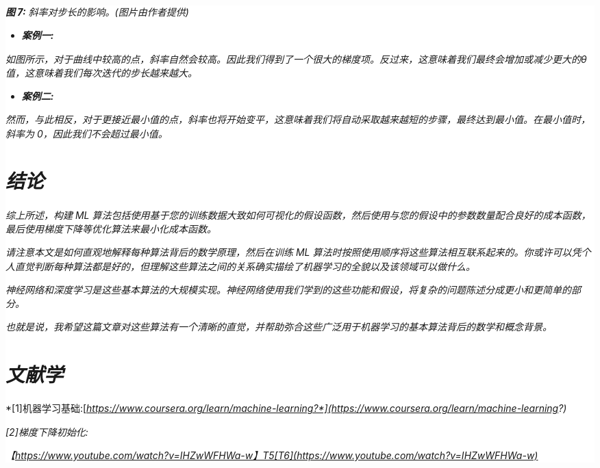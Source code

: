 ***图 7:** 斜率对步长的影响。(图片由作者提供)*

*   ***案例一:***

*如图所示，对于曲线中较高的点，斜率自然会较高。因此我们得到了一个很大的梯度项。反过来，这意味着我们最终会增加或减少更大的θ值，这意味着我们每次迭代的步长越来越大。*

*   ***案例二:***

*然而，与此相反，对于更接近最小值的点，斜率也将开始变平，这意味着我们将自动采取越来越短的步骤，最终达到最小值。在最小值时，斜率为 0，因此我们不会超过最小值。*

# *结论*

*综上所述，构建 ML 算法包括使用基于您的训练数据大致如何可视化的假设函数，然后使用与您的假设中的参数数量配合良好的成本函数，最后使用梯度下降等优化算法来最小化成本函数。*

*请注意本文是如何直观地解释每种算法背后的数学原理，然后在训练 ML 算法时按照使用顺序将这些算法相互联系起来的。你或许可以凭个人直觉判断每种算法都是好的，但理解这些算法之间的关系确实描绘了机器学习的全貌以及该领域可以做什么。*

*神经网络和深度学习是这些基本算法的大规模实现。神经网络使用我们学到的这些功能和假设，将复杂的问题陈述分成更小和更简单的部分。*

*也就是说，我希望这篇文章对这些算法有一个清晰的直觉，并帮助弥合这些广泛用于机器学习的基本算法背后的数学和概念背景。*

# *文献学*

*[1]机器学习基础:[*https://www.coursera.org/learn/machine-learning?*](https://www.coursera.org/learn/machine-learning?)*

*[2]梯度下降初始化:*

*【https://www.youtube.com/watch?v=IHZwWFHWa-w】T5[T6](https://www.youtube.com/watch?v=IHZwWFHWa-w)*